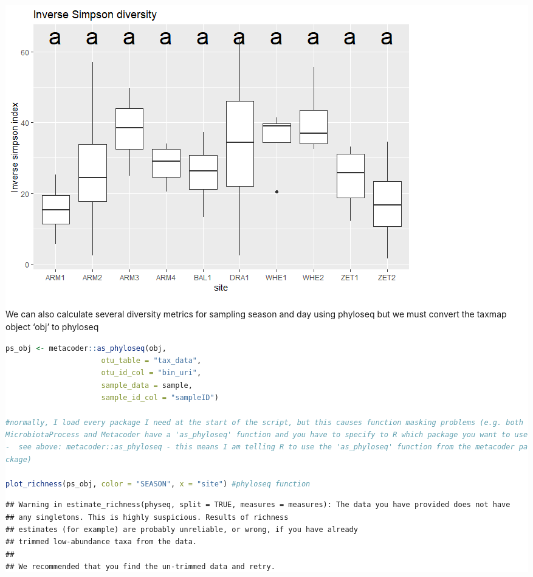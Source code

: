 ![](03_diversity_and_ordination_files/figure-gfm/simpleBoxplotANOVAbetweenDays-4.png)

We can also calculate several diversity metrics for sampling season and
day using phyloseq but we must convert the taxmap object ‘obj’ to
phyloseq

``` r
ps_obj <- metacoder::as_phyloseq(obj,
                      otu_table = "tax_data",
                      otu_id_col = "bin_uri",
                      sample_data = sample,
                      sample_id_col = "sampleID")

#normally, I load every package I need at the start of the script, but this causes function masking problems (e.g. both MicrobiotaProcess and Metacoder have a 'as_phyloseq' function and you have to specify to R which package you want to use -  see above: metacoder::as_phyloseq - this means I am telling R to use the 'as_phyloseq' function from the metacoder package)

plot_richness(ps_obj, color = "SEASON", x = "site") #phyloseq function
```

    ## Warning in estimate_richness(physeq, split = TRUE, measures = measures): The data you have provided does not have
    ## any singletons. This is highly suspicious. Results of richness
    ## estimates (for example) are probably unreliable, or wrong, if you have already
    ## trimmed low-abundance taxa from the data.
    ## 
    ## We recommended that you find the un-trimmed data and retry.
